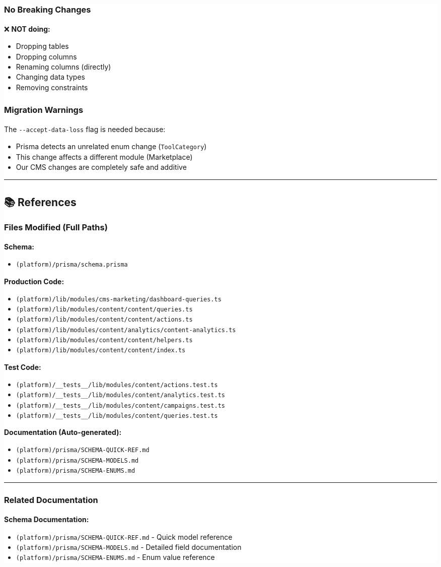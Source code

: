 ### No Breaking Changes

❌ **NOT doing:**
- Dropping tables
- Dropping columns
- Renaming columns (directly)
- Changing data types
- Removing constraints

### Migration Warnings

The `--accept-data-loss` flag is needed because:
- Prisma detects an unrelated enum change (`ToolCategory`)
- This change affects a different module (Marketplace)
- Our CMS changes are completely safe and additive

---

## 📚 References

### Files Modified (Full Paths)

**Schema:**
- `(platform)/prisma/schema.prisma`

**Production Code:**
- `(platform)/lib/modules/cms-marketing/dashboard-queries.ts`
- `(platform)/lib/modules/content/content/queries.ts`
- `(platform)/lib/modules/content/content/actions.ts`
- `(platform)/lib/modules/content/analytics/content-analytics.ts`
- `(platform)/lib/modules/content/content/helpers.ts`
- `(platform)/lib/modules/content/content/index.ts`

**Test Code:**
- `(platform)/__tests__/lib/modules/content/actions.test.ts`
- `(platform)/__tests__/lib/modules/content/analytics.test.ts`
- `(platform)/__tests__/lib/modules/content/campaigns.test.ts`
- `(platform)/__tests__/lib/modules/content/queries.test.ts`

**Documentation (Auto-generated):**
- `(platform)/prisma/SCHEMA-QUICK-REF.md`
- `(platform)/prisma/SCHEMA-MODELS.md`
- `(platform)/prisma/SCHEMA-ENUMS.md`

---

### Related Documentation

**Schema Documentation:**
- `(platform)/prisma/SCHEMA-QUICK-REF.md` - Quick model reference
- `(platform)/prisma/SCHEMA-MODELS.md` - Detailed field documentation
- `(platform)/prisma/SCHEMA-ENUMS.md` - Enum value reference
